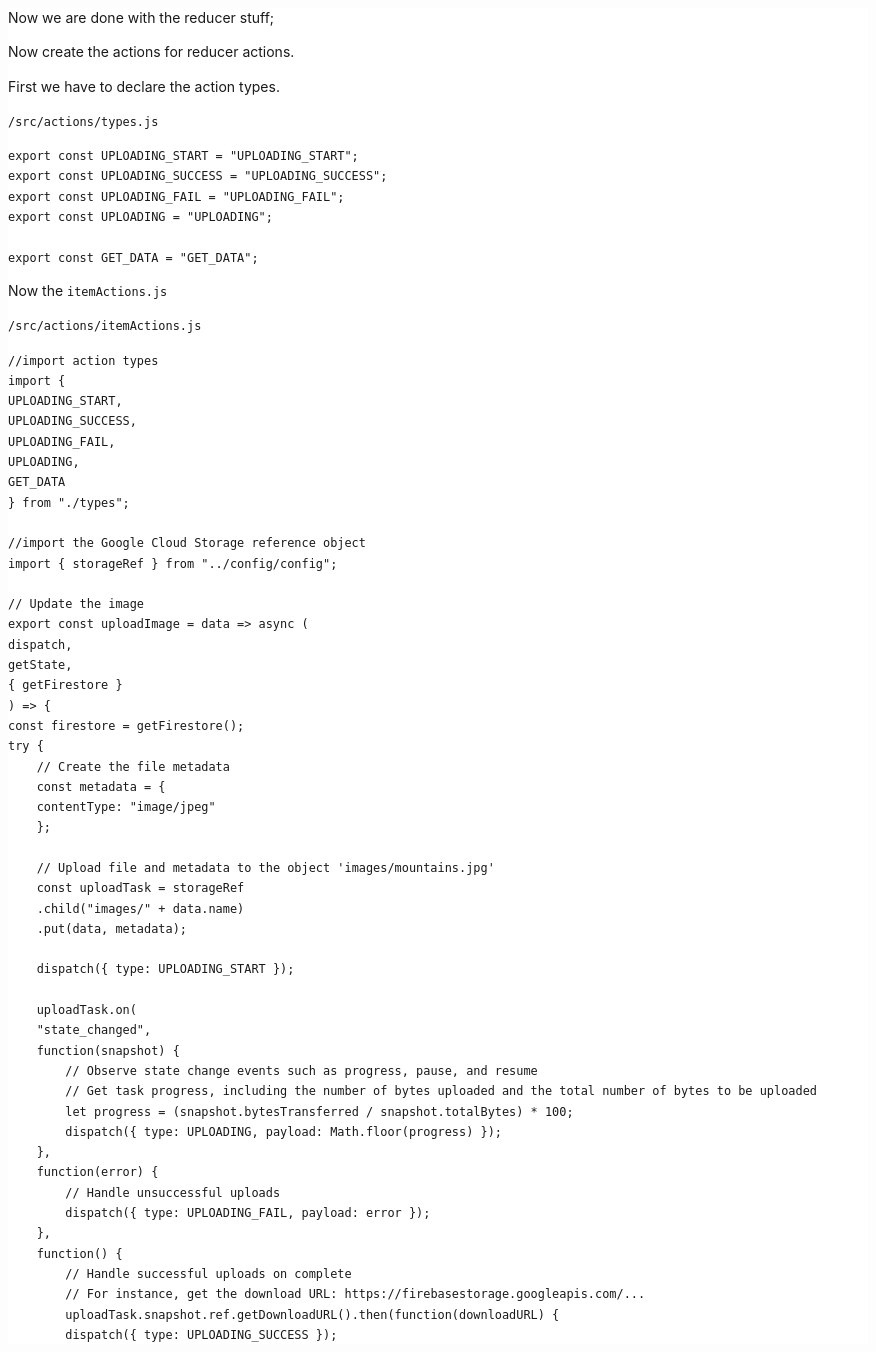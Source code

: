 Now we are done with the reducer stuff;

Now create the actions for reducer actions.

First we have to declare the action types.

`/src/actions/types.js`

    export const UPLOADING_START = "UPLOADING_START";
    export const UPLOADING_SUCCESS = "UPLOADING_SUCCESS";
    export const UPLOADING_FAIL = "UPLOADING_FAIL";
    export const UPLOADING = "UPLOADING";

    export const GET_DATA = "GET_DATA";

Now the `itemActions.js`

`/src/actions/itemActions.js`

    //import action types
    import {
    UPLOADING_START,
    UPLOADING_SUCCESS,
    UPLOADING_FAIL,
    UPLOADING,
    GET_DATA
    } from "./types";

    //import the Google Cloud Storage reference object
    import { storageRef } from "../config/config";

    // Update the image
    export const uploadImage = data => async (
    dispatch,
    getState,
    { getFirestore }
    ) => {
    const firestore = getFirestore();
    try {
        // Create the file metadata
        const metadata = {
        contentType: "image/jpeg"
        };

        // Upload file and metadata to the object 'images/mountains.jpg'
        const uploadTask = storageRef
        .child("images/" + data.name)
        .put(data, metadata);

        dispatch({ type: UPLOADING_START });

        uploadTask.on(
        "state_changed",
        function(snapshot) {
            // Observe state change events such as progress, pause, and resume
            // Get task progress, including the number of bytes uploaded and the total number of bytes to be uploaded
            let progress = (snapshot.bytesTransferred / snapshot.totalBytes) * 100;
            dispatch({ type: UPLOADING, payload: Math.floor(progress) });
        },
        function(error) {
            // Handle unsuccessful uploads
            dispatch({ type: UPLOADING_FAIL, payload: error });
        },
        function() {
            // Handle successful uploads on complete
            // For instance, get the download URL: https://firebasestorage.googleapis.com/...
            uploadTask.snapshot.ref.getDownloadURL().then(function(downloadURL) {
            dispatch({ type: UPLOADING_SUCCESS });
